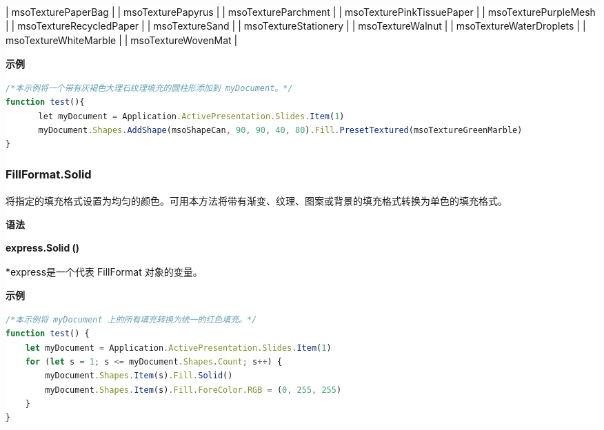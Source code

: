 | msoTexturePaperBag                                      |
| msoTexturePapyrus                                       |
| msoTextureParchment                                     |
| msoTexturePinkTissuePaper                               |
| msoTexturePurpleMesh                                    |
| msoTextureRecycledPaper                                 |
| msoTextureSand                                          |
| msoTextureStationery                                    |
| msoTextureWalnut                                        |
| msoTextureWaterDroplets                                 |
| msoTextureWhiteMarble                                   |
| msoTextureWovenMat                                      |

**示例**

``` JavaScript
/*本示例将一个带有灰褐色大理石纹理填充的圆柱形添加到 myDocument。*/
function test(){
　　　　let myDocument = Application.ActivePresentation.Slides.Item(1)
　　　　myDocument.Shapes.AddShape(msoShapeCan, 90, 90, 40, 80).Fill.PresetTextured(msoTextureGreenMarble)
}
```

### FillFormat.Solid

将指定的填充格式设置为均匀的颜色。可用本方法将带有渐变、纹理、图案或背景的填充格式转换为单色的填充格式。

**语法**

**express.Solid ()**

\*express是一个代表 FillFormat 对象的变量。

**示例**

``` JavaScript
/*本示例将 myDocument 上的所有填充转换为统一的红色填充。*/
function test() {
    let myDocument = Application.ActivePresentation.Slides.Item(1)
    for (let s = 1; s <= myDocument.Shapes.Count; s++) {
        myDocument.Shapes.Item(s).Fill.Solid()
        myDocument.Shapes.Item(s).Fill.ForeColor.RGB = (0, 255, 255)
    }
}　　
```

